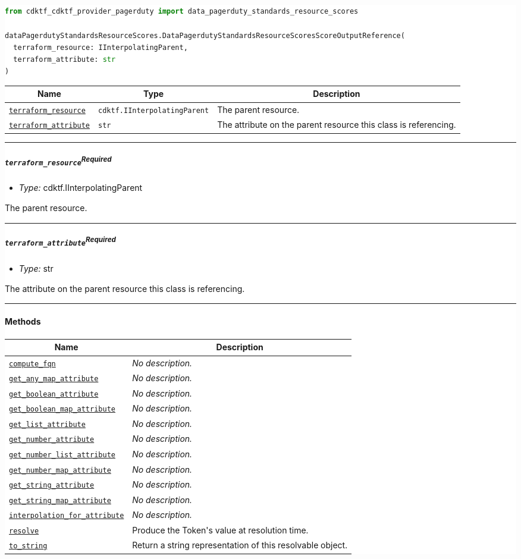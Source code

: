 ```python
from cdktf_cdktf_provider_pagerduty import data_pagerduty_standards_resource_scores

dataPagerdutyStandardsResourceScores.DataPagerdutyStandardsResourceScoresScoreOutputReference(
  terraform_resource: IInterpolatingParent,
  terraform_attribute: str
)
```

| **Name** | **Type** | **Description** |
| --- | --- | --- |
| <code><a href="#@cdktf/provider-pagerduty.dataPagerdutyStandardsResourceScores.DataPagerdutyStandardsResourceScoresScoreOutputReference.Initializer.parameter.terraformResource">terraform_resource</a></code> | <code>cdktf.IInterpolatingParent</code> | The parent resource. |
| <code><a href="#@cdktf/provider-pagerduty.dataPagerdutyStandardsResourceScores.DataPagerdutyStandardsResourceScoresScoreOutputReference.Initializer.parameter.terraformAttribute">terraform_attribute</a></code> | <code>str</code> | The attribute on the parent resource this class is referencing. |

---

##### `terraform_resource`<sup>Required</sup> <a name="terraform_resource" id="@cdktf/provider-pagerduty.dataPagerdutyStandardsResourceScores.DataPagerdutyStandardsResourceScoresScoreOutputReference.Initializer.parameter.terraformResource"></a>

- *Type:* cdktf.IInterpolatingParent

The parent resource.

---

##### `terraform_attribute`<sup>Required</sup> <a name="terraform_attribute" id="@cdktf/provider-pagerduty.dataPagerdutyStandardsResourceScores.DataPagerdutyStandardsResourceScoresScoreOutputReference.Initializer.parameter.terraformAttribute"></a>

- *Type:* str

The attribute on the parent resource this class is referencing.

---

#### Methods <a name="Methods" id="Methods"></a>

| **Name** | **Description** |
| --- | --- |
| <code><a href="#@cdktf/provider-pagerduty.dataPagerdutyStandardsResourceScores.DataPagerdutyStandardsResourceScoresScoreOutputReference.computeFqn">compute_fqn</a></code> | *No description.* |
| <code><a href="#@cdktf/provider-pagerduty.dataPagerdutyStandardsResourceScores.DataPagerdutyStandardsResourceScoresScoreOutputReference.getAnyMapAttribute">get_any_map_attribute</a></code> | *No description.* |
| <code><a href="#@cdktf/provider-pagerduty.dataPagerdutyStandardsResourceScores.DataPagerdutyStandardsResourceScoresScoreOutputReference.getBooleanAttribute">get_boolean_attribute</a></code> | *No description.* |
| <code><a href="#@cdktf/provider-pagerduty.dataPagerdutyStandardsResourceScores.DataPagerdutyStandardsResourceScoresScoreOutputReference.getBooleanMapAttribute">get_boolean_map_attribute</a></code> | *No description.* |
| <code><a href="#@cdktf/provider-pagerduty.dataPagerdutyStandardsResourceScores.DataPagerdutyStandardsResourceScoresScoreOutputReference.getListAttribute">get_list_attribute</a></code> | *No description.* |
| <code><a href="#@cdktf/provider-pagerduty.dataPagerdutyStandardsResourceScores.DataPagerdutyStandardsResourceScoresScoreOutputReference.getNumberAttribute">get_number_attribute</a></code> | *No description.* |
| <code><a href="#@cdktf/provider-pagerduty.dataPagerdutyStandardsResourceScores.DataPagerdutyStandardsResourceScoresScoreOutputReference.getNumberListAttribute">get_number_list_attribute</a></code> | *No description.* |
| <code><a href="#@cdktf/provider-pagerduty.dataPagerdutyStandardsResourceScores.DataPagerdutyStandardsResourceScoresScoreOutputReference.getNumberMapAttribute">get_number_map_attribute</a></code> | *No description.* |
| <code><a href="#@cdktf/provider-pagerduty.dataPagerdutyStandardsResourceScores.DataPagerdutyStandardsResourceScoresScoreOutputReference.getStringAttribute">get_string_attribute</a></code> | *No description.* |
| <code><a href="#@cdktf/provider-pagerduty.dataPagerdutyStandardsResourceScores.DataPagerdutyStandardsResourceScoresScoreOutputReference.getStringMapAttribute">get_string_map_attribute</a></code> | *No description.* |
| <code><a href="#@cdktf/provider-pagerduty.dataPagerdutyStandardsResourceScores.DataPagerdutyStandardsResourceScoresScoreOutputReference.interpolationForAttribute">interpolation_for_attribute</a></code> | *No description.* |
| <code><a href="#@cdktf/provider-pagerduty.dataPagerdutyStandardsResourceScores.DataPagerdutyStandardsResourceScoresScoreOutputReference.resolve">resolve</a></code> | Produce the Token's value at resolution time. |
| <code><a href="#@cdktf/provider-pagerduty.dataPagerdutyStandardsResourceScores.DataPagerdutyStandardsResourceScoresScoreOutputReference.toString">to_string</a></code> | Return a string representation of this resolvable object. |

